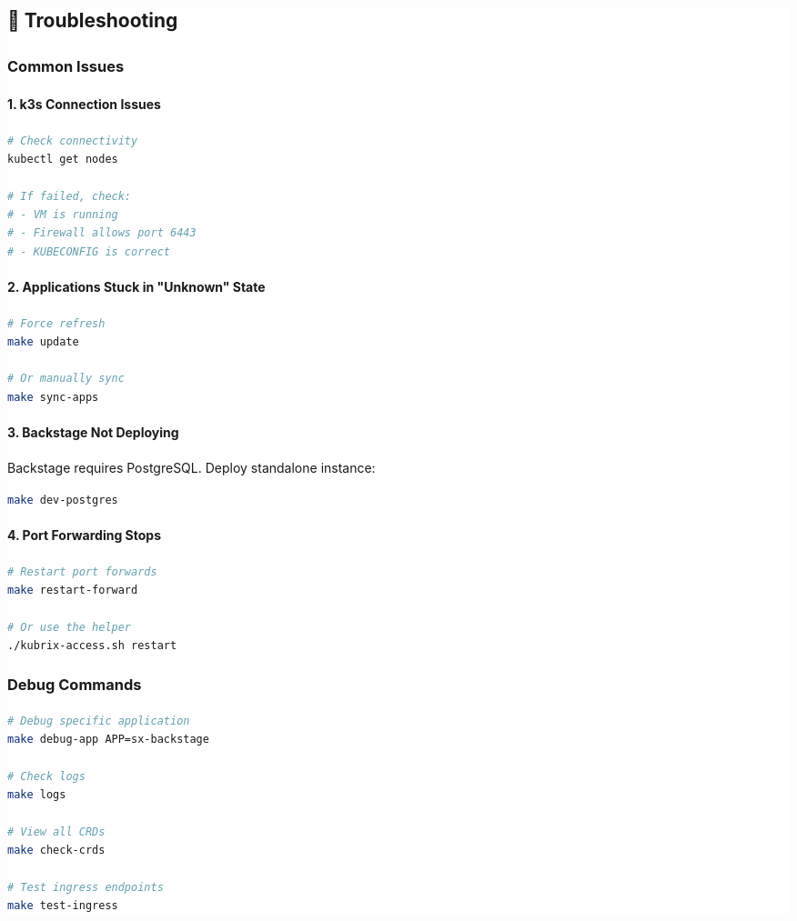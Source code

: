 ## 🔧 Troubleshooting

### Common Issues

#### 1. k3s Connection Issues

```bash
# Check connectivity
kubectl get nodes

# If failed, check:
# - VM is running
# - Firewall allows port 6443
# - KUBECONFIG is correct
```

#### 2. Applications Stuck in "Unknown" State

```bash
# Force refresh
make update

# Or manually sync
make sync-apps
```

#### 3. Backstage Not Deploying

Backstage requires PostgreSQL. Deploy standalone instance:

```bash
make dev-postgres
```

#### 4. Port Forwarding Stops

```bash
# Restart port forwards
make restart-forward

# Or use the helper
./kubrix-access.sh restart
```

### Debug Commands

```bash
# Debug specific application
make debug-app APP=sx-backstage

# Check logs
make logs

# View all CRDs
make check-crds

# Test ingress endpoints
make test-ingress
```
